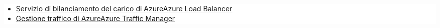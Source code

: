 * [<span data-ttu-id="9843a-171">Servizio di bilanciamento del carico di Azure</span><span class="sxs-lookup"><span data-stu-id="9843a-171">Azure Load Balancer</span></span>](https://azure.microsoft.com/documentation/services/load-balancer/)
* [<span data-ttu-id="9843a-172">Gestione traffico di Azure</span><span class="sxs-lookup"><span data-stu-id="9843a-172">Azure Traffic Manager</span></span>](https://azure.microsoft.com/documentation/services/traffic-manager/)

